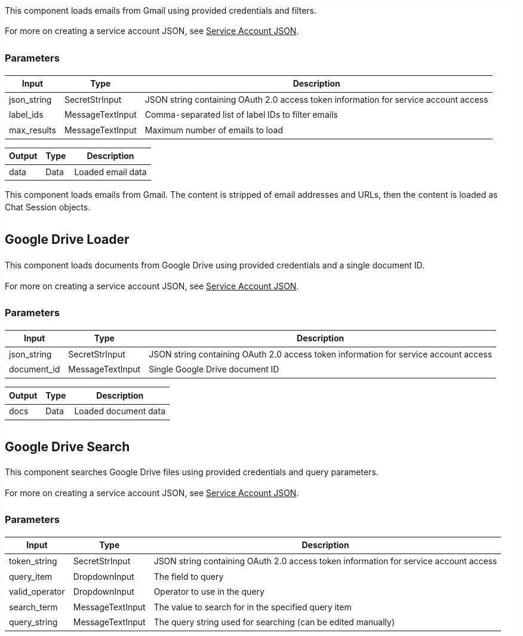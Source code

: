This component loads emails from Gmail using provided credentials and filters.

For more on creating a service account JSON, see [Service Account JSON](https://developers.google.com/identity/protocols/oauth2/service-account).

### Parameters

| Input | Type | Description |
|-------|------|-------------|
| json_string | SecretStrInput | JSON string containing OAuth 2.0 access token information for service account access |
| label_ids | MessageTextInput | Comma-separated list of label IDs to filter emails |
| max_results | MessageTextInput | Maximum number of emails to load |

| Output | Type | Description |
|--------|------|-------------|
| data | Data | Loaded email data |
This component loads emails from Gmail. The content is stripped of email addresses and URLs, then the content is loaded as Chat Session objects.

## Google Drive Loader

This component loads documents from Google Drive using provided credentials and a single document ID.

For more on creating a service account JSON, see [Service Account JSON](https://developers.google.com/identity/protocols/oauth2/service-account).

### Parameters

| Input | Type | Description |
|-------|------|-------------|
| json_string | SecretStrInput | JSON string containing OAuth 2.0 access token information for service account access |
| document_id | MessageTextInput | Single Google Drive document ID |

| Output | Type | Description |
|--------|------|-------------|
| docs | Data | Loaded document data |

## Google Drive Search

This component searches Google Drive files using provided credentials and query parameters.

For more on creating a service account JSON, see [Service Account JSON](https://developers.google.com/identity/protocols/oauth2/service-account).

### Parameters

| Input | Type | Description |
|-------|------|-------------|
| token_string | SecretStrInput | JSON string containing OAuth 2.0 access token information for service account access |
| query_item | DropdownInput | The field to query |
| valid_operator | DropdownInput | Operator to use in the query |
| search_term | MessageTextInput | The value to search for in the specified query item |
| query_string | MessageTextInput | The query string used for searching (can be edited manually) |
